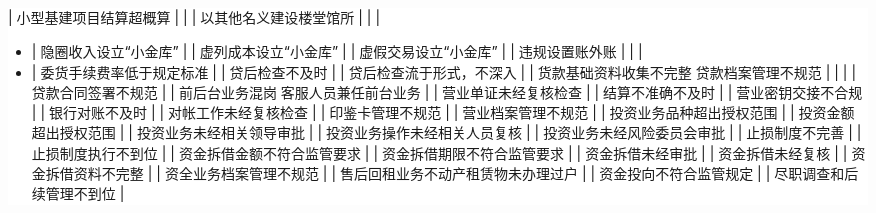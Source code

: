   | 小型基建项目结算超概算 |  |
  | 以其他名义建设楼堂馆所 |
  |  |
- | 隐圈收入设立“小金库” |
  | 虚列成本设立“小金库” |
  | 虚假交易设立“小金库” |
  | 违规设置账外账 |
  |  |
- | 委货手续费率低于规定标准 |
  | 贷后检查不及时 |
  | 贷后检查流于形式，不深入 |
  | 货款基础资料收集不完整 贷款档案管理不规范 |
  |  |
  | 贷款合同签署不规范 |
  | 前后台业务混岗 客服人员兼任前台业务 |
  | 营业单证未经复核检查 |
  | 结算不准确不及时 |
  | 营业密钥交接不合规 |
  | 银行对账不及时 |
  | 对帐工作未经复核检查 |
  | 印鉴卡管理不规范 |
  | 营业档案管理不规范 |
  | 投资业务品种超出授权范围 |
  | 投资金额超出授权范围 |
  | 投资业务未经相关领导审批 |
  | 投资业务操作未经相关人员复核 |
  | 投资业务未经风险委员会审批 |
  | 止损制度不完善 |
  | 止损制度执行不到位 |
  | 资金拆借金额不符合监管要求 |
  | 资金拆借期限不符合监管要求 |
  | 资金拆借未经审批 |
  | 资金拆借未经复核 |
  | 资金拆借资料不完整 |
  | 资全业务档案管理不规范 |
  | 售后回租业务不动产租赁物未办理过户 |
  | 资金投向不符合监管规定 |
  | 尽职调查和后续管理不到位 |